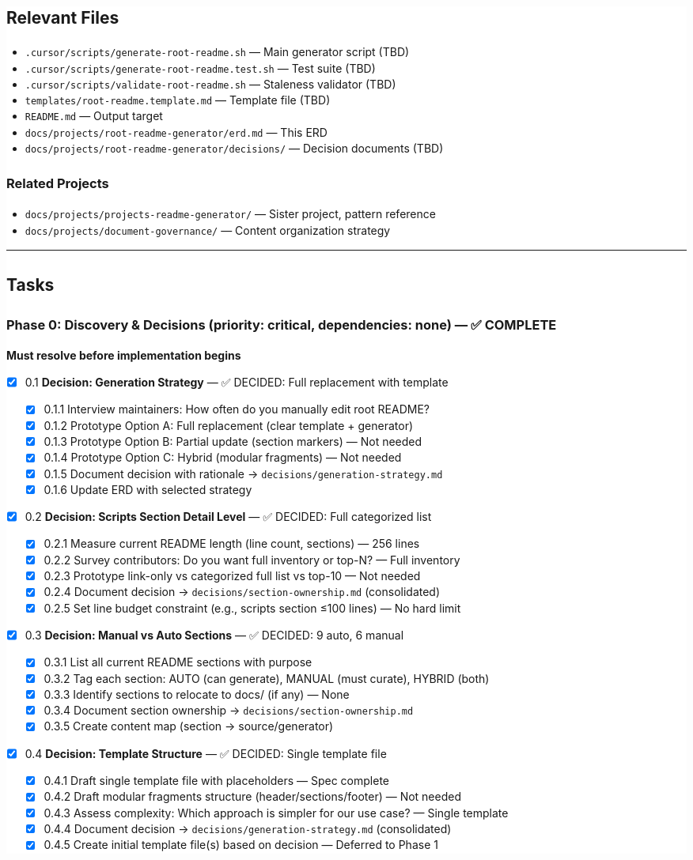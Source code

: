 ## Relevant Files

- `.cursor/scripts/generate-root-readme.sh` — Main generator script (TBD)
- `.cursor/scripts/generate-root-readme.test.sh` — Test suite (TBD)
- `.cursor/scripts/validate-root-readme.sh` — Staleness validator (TBD)
- `templates/root-readme.template.md` — Template file (TBD)
- `README.md` — Output target
- `docs/projects/root-readme-generator/erd.md` — This ERD
- `docs/projects/root-readme-generator/decisions/` — Decision documents (TBD)

### Related Projects

- `docs/projects/projects-readme-generator/` — Sister project, pattern reference
- `docs/projects/document-governance/` — Content organization strategy

---

## Tasks

### Phase 0: Discovery & Decisions (priority: critical, dependencies: none) — ✅ COMPLETE

**Must resolve before implementation begins**

- [x] 0.1 **Decision: Generation Strategy** — ✅ DECIDED: Full replacement with template

  - [x] 0.1.1 Interview maintainers: How often do you manually edit root README?
  - [x] 0.1.2 Prototype Option A: Full replacement (clear template + generator)
  - [x] 0.1.3 Prototype Option B: Partial update (section markers) — Not needed
  - [x] 0.1.4 Prototype Option C: Hybrid (modular fragments) — Not needed
  - [x] 0.1.5 Document decision with rationale → `decisions/generation-strategy.md`
  - [x] 0.1.6 Update ERD with selected strategy

- [x] 0.2 **Decision: Scripts Section Detail Level** — ✅ DECIDED: Full categorized list

  - [x] 0.2.1 Measure current README length (line count, sections) — 256 lines
  - [x] 0.2.2 Survey contributors: Do you want full inventory or top-N? — Full inventory
  - [x] 0.2.3 Prototype link-only vs categorized full list vs top-10 — Not needed
  - [x] 0.2.4 Document decision → `decisions/section-ownership.md` (consolidated)
  - [x] 0.2.5 Set line budget constraint (e.g., scripts section ≤100 lines) — No hard limit

- [x] 0.3 **Decision: Manual vs Auto Sections** — ✅ DECIDED: 9 auto, 6 manual

  - [x] 0.3.1 List all current README sections with purpose
  - [x] 0.3.2 Tag each section: AUTO (can generate), MANUAL (must curate), HYBRID (both)
  - [x] 0.3.3 Identify sections to relocate to docs/ (if any) — None
  - [x] 0.3.4 Document section ownership → `decisions/section-ownership.md`
  - [x] 0.3.5 Create content map (section → source/generator)

- [x] 0.4 **Decision: Template Structure** — ✅ DECIDED: Single template file

  - [x] 0.4.1 Draft single template file with placeholders — Spec complete
  - [x] 0.4.2 Draft modular fragments structure (header/sections/footer) — Not needed
  - [x] 0.4.3 Assess complexity: Which approach is simpler for our use case? — Single template
  - [x] 0.4.4 Document decision → `decisions/generation-strategy.md` (consolidated)
  - [x] 0.4.5 Create initial template file(s) based on decision — Deferred to Phase 1
